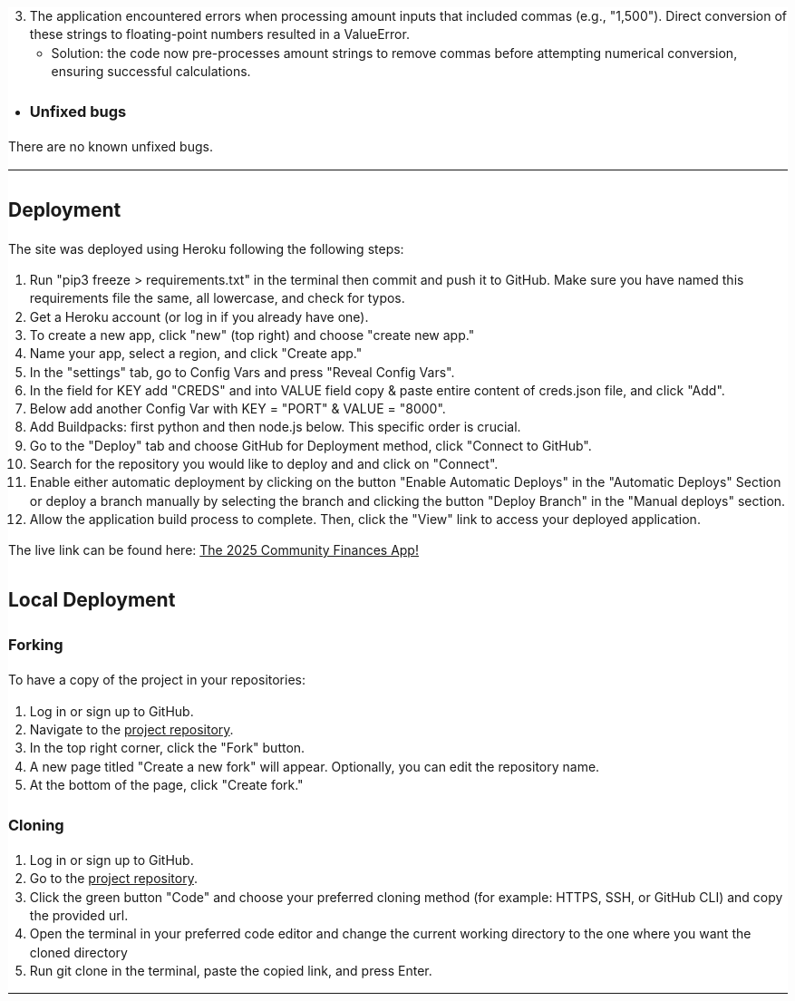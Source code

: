  3. The application encountered errors when processing amount inputs that included commas (e.g., "1,500"). Direct conversion of these strings to floating-point numbers resulted in a ValueError. 
      - Solution: the code now pre-processes amount strings to remove commas before attempting numerical conversion, ensuring successful calculations.

+ ### Unfixed bugs

There are no known unfixed bugs.

---
## Deployment

The site was deployed using Heroku following the following steps:
1. Run "pip3 freeze > requirements.txt" in the terminal then commit and push it to GitHub. Make sure you have named this requirements file the same, all lowercase, and check for typos.
2. Get a Heroku account (or log in if you already have one).
3. To create a new app, click "new" (top right) and choose "create new app."
4. Name your app, select a region, and click "Create app."
5. In the "settings" tab, go to Config Vars and press "Reveal Config Vars".
6. In the field for KEY add "CREDS" and into VALUE field copy & paste entire content of creds.json file, and click "Add".
7. Below add another Config Var with KEY = "PORT" & VALUE = "8000".
8. Add Buildpacks: first python and then node.js below. This specific order is crucial.
9. Go to the "Deploy" tab and choose GitHub for Deployment method, click "Connect to GitHub".
10. Search for the repository you would like to deploy and and click on "Connect".
11. Enable either automatic deployment by clicking on the button "Enable Automatic Deploys" in the "Automatic Deploys" Section or deploy a branch manually by selecting the branch and clicking the button "Deploy Branch" in the "Manual deploys" section.
12. Allow the application build process to complete. Then, click the "View" link to access your deployed application.

The live link can be found here: [The 2025 Community Finances App!](https://my-finances-tracker-5a1726e2723f.herokuapp.com/)

## Local Deployment

### Forking

To have a copy of the project in your repositories:
1. Log in or sign up to GitHub.
3. Navigate to the [project repository](https://github.com/ParedesGab/PP3-my-community-finances-app).
4. In the top right corner, click the "Fork" button.
5. A new page titled "Create a new fork" will appear. Optionally, you can edit the repository name.
6. At the bottom of the page, click "Create fork."

### Cloning

1. Log in or sign up to GitHub.
2. Go to the [project repository](https://github.com/ParedesGab/PP3-my-community-finances-app).
3. Click the green button "Code" and choose your preferred cloning method (for example: HTTPS, SSH, or GitHub CLI) and copy the provided url.
4. Open the terminal in your preferred code editor and change the current working directory to the one where you want the cloned directory
5. Run git clone in the terminal, paste the copied link, and press Enter.

---